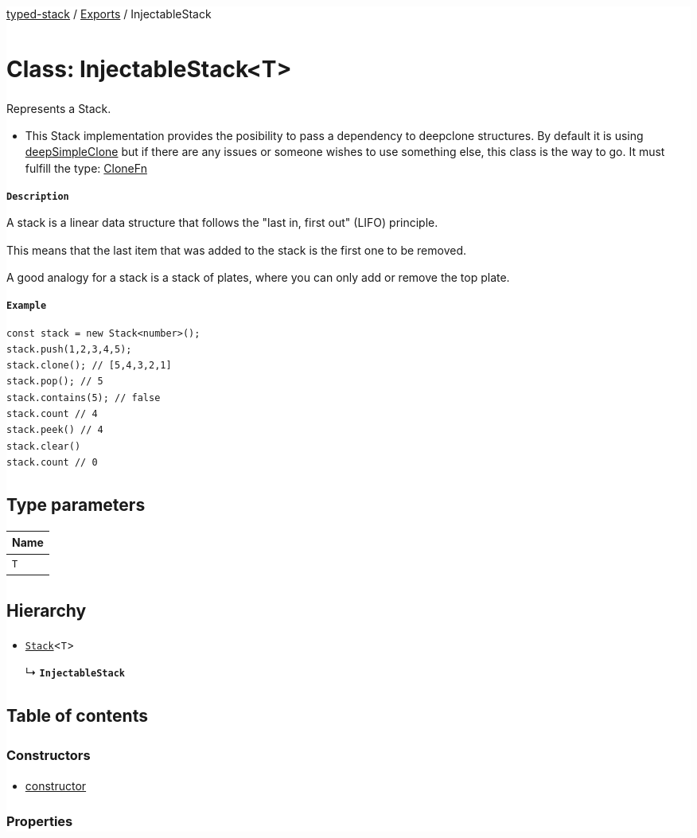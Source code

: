[typed-stack](../README.md) / [Exports](../modules.md) / InjectableStack

# Class: InjectableStack<T\>

Represents a Stack.
- This Stack implementation provides the posibility to pass a dependency to deepclone structures.
By default it is using [deepSimpleClone](../modules.md#deepsimpleclone) but if there are any issues or someone
wishes to use something else, this class is the way to go. It must fulfill the type: [CloneFn](../modules.md#clonefn)

**`Description`**

A stack is a linear data structure that follows the "last in, first out" (LIFO) principle.

This means that the last item that was added to the stack is the first one to be removed.

A good analogy for a stack is a stack of plates, where you can only add or remove the top plate.

**`Example`**

```
const stack = new Stack<number>();
stack.push(1,2,3,4,5);
stack.clone(); // [5,4,3,2,1]
stack.pop(); // 5
stack.contains(5); // false
stack.count // 4
stack.peek() // 4
stack.clear()
stack.count // 0
```

## Type parameters

| Name |
| :------ |
| `T` |

## Hierarchy

- [`Stack`](Stack.md)<`T`\>

  ↳ **`InjectableStack`**

## Table of contents

### Constructors

- [constructor](InjectableStack.md#constructor)

### Properties
